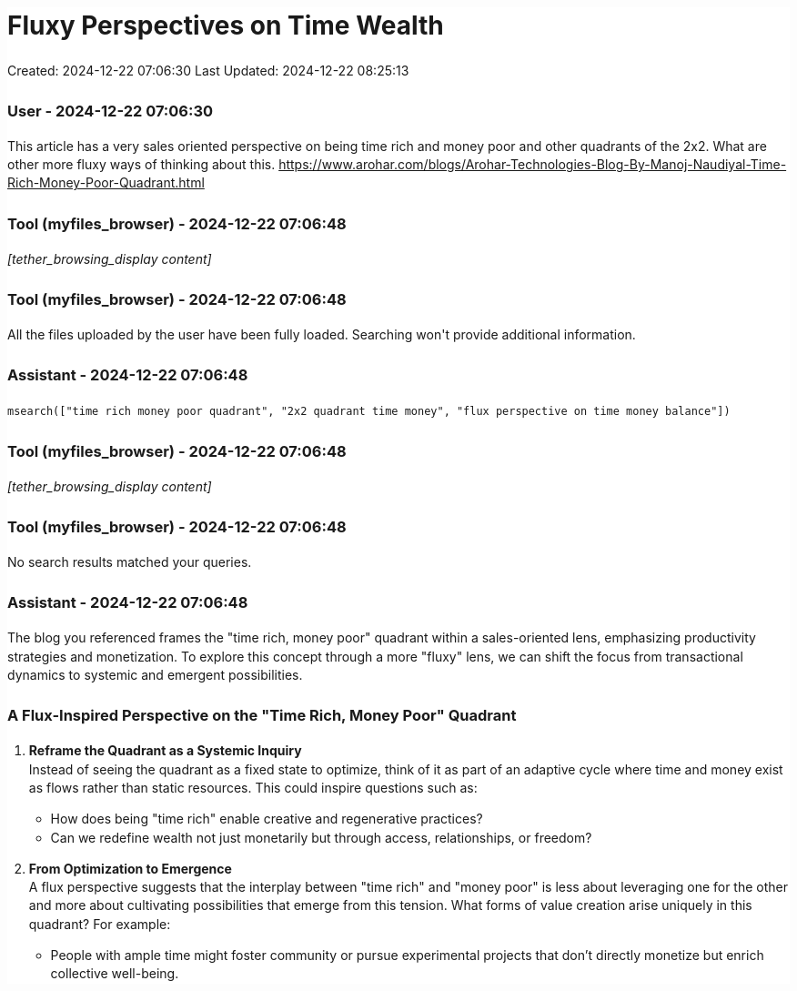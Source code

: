 # Fluxy Perspectives on Time Wealth

Created: 2024-12-22 07:06:30
Last Updated: 2024-12-22 08:25:13

### User - 2024-12-22 07:06:30

This article has a very sales oriented perspective on being time rich and money poor and other quadrants of the 2x2. What are other more fluxy ways of thinking about this. https://www.arohar.com/blogs/Arohar-Technologies-Blog-By-Manoj-Naudiyal-Time-Rich-Money-Poor-Quadrant.html

### Tool (myfiles_browser) - 2024-12-22 07:06:48

*[tether_browsing_display content]*

### Tool (myfiles_browser) - 2024-12-22 07:06:48

All the files uploaded by the user have been fully loaded. Searching won't provide additional information.

### Assistant - 2024-12-22 07:06:48

```unknown
msearch(["time rich money poor quadrant", "2x2 quadrant time money", "flux perspective on time money balance"])
```

### Tool (myfiles_browser) - 2024-12-22 07:06:48

*[tether_browsing_display content]*

### Tool (myfiles_browser) - 2024-12-22 07:06:48

No search results matched your queries.

### Assistant - 2024-12-22 07:06:48

The blog you referenced frames the "time rich, money poor" quadrant within a sales-oriented lens, emphasizing productivity strategies and monetization. To explore this concept through a more "fluxy" lens, we can shift the focus from transactional dynamics to systemic and emergent possibilities.

### A Flux-Inspired Perspective on the "Time Rich, Money Poor" Quadrant

1. **Reframe the Quadrant as a Systemic Inquiry**  
   Instead of seeing the quadrant as a fixed state to optimize, think of it as part of an adaptive cycle where time and money exist as flows rather than static resources. This could inspire questions such as:
   - How does being "time rich" enable creative and regenerative practices?
   - Can we redefine wealth not just monetarily but through access, relationships, or freedom?

2. **From Optimization to Emergence**  
   A flux perspective suggests that the interplay between "time rich" and "money poor" is less about leveraging one for the other and more about cultivating possibilities that emerge from this tension. What forms of value creation arise uniquely in this quadrant? For example:
   - People with ample time might foster community or pursue experimental projects that don’t directly monetize but enrich collective well-being.
